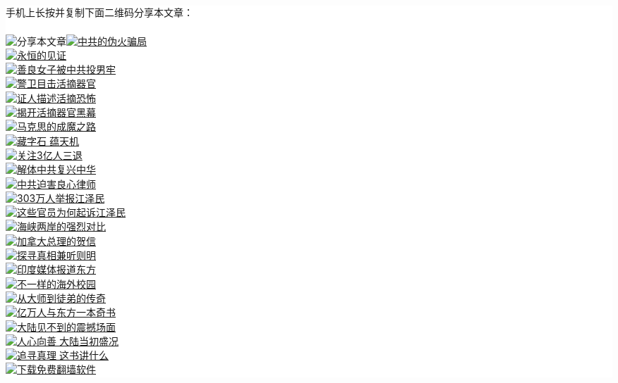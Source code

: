 ####
手机上长按并复制下面二维码分享本文章：<br><br><img src="http://www.hehaibao.com/qr/index.php?m=1&e=L&p=10&t=&d=https://github.com/asdfghy6/djy/blob/master/gb/17/11/19/n9863951.md%231" title="分享本文章"></td><td VALIGN=TOP><a href="https://github.com/asdfghy6/djy/blob/master/gb/16/1/21/n4622075.md?dfh#1" target="_blank"><img src="https://raw.githubusercontent.com/asdfghy6/djy/master/gb/300/wei-f1.jpg" title="中共的伪火骗局"  alt="中共的伪火骗局"></a><br><a href="https://github.com/asdfghy6/yh/blob/master/README.md?dfh#1" target="_blank"><img src="https://raw.githubusercontent.com/asdfghy6/djy/master/gb/300/yong-h.jpg" title="永恒的见证"  alt="永恒的见证"></a><br><a href="https://github.com/asdfghy6/djy/blob/master/gb/13/9/29/n3974789.md?dfh#1" target="_blank"><img src="https://raw.githubusercontent.com/asdfghy6/djy/master/gb/300/shang-lnz.jpg" title="善良女子被中共投男牢"  alt="善良女子被中共投男牢"></a><br><a href="https://github.com/asdfghy6/djy/blob/master/gb/16/3/16/n4663449.md?dfh#1" target="_blank"><img src="https://raw.githubusercontent.com/asdfghy6/djy/master/gb/300/huo-z3.jpg" title="警卫目击活摘器官"  alt="警卫目击活摘器官"></a><br><a href="https://github.com/asdfghy6/djy/blob/master/gb/16/8/7/n8177641.md?dfh#1" target="_blank"><img src="https://raw.githubusercontent.com/asdfghy6/djy/master/gb/300/huo-z4.jpg" title="证人描述活摘恐怖"  alt="证人描述活摘恐怖"></a><br><a href="https://github.com/asdfghy6/djy/blob/master/gb/10/4/19/n2881569.md?dfh#1" target="_blank"><img src="https://raw.githubusercontent.com/asdfghy6/djy/master/gb/300/huo-z1.jpg" title="揭开活摘器官黑幕"  alt="揭开活摘器官黑幕"></a><br><a href="https://github.com/asdfghy6/djy/blob/master/gb/10/11/7/n3077476.md?dfh#1" target="_blank"><img src="https://raw.githubusercontent.com/asdfghy6/djy/master/gb/300/ma-ks.jpg" title="马克思的成魔之路"  alt="马克思的成魔之路"></a><br><a href="https://github.com/asdfghy6/djy/blob/master/gb/14/6/9/n4173977.md?dfh#1" target="_blank"><img src="https://raw.githubusercontent.com/asdfghy6/djy/master/gb/300/chang-zs.jpg" title="藏字石 蕴天机"  alt="藏字石 蕴天机"></a><br><a href="https://github.com/asdfghy6/djy/blob/master/gb/18/5/10/n10381511.md?dfh#1" target="_blank"><img src="https://raw.githubusercontent.com/asdfghy6/djy/master/gb/300/st1.jpg" title="关注3亿人三退"  alt="关注3亿人三退"></a><br><a href="https://github.com/asdfghy6/djy/blob/master/gb/18/3/21/n10237682.md?dfh#1" target="_blank"><img src="https://raw.githubusercontent.com/asdfghy6/djy/master/gb/300/jie-t.jpg" title="解体中共复兴中华"  alt="解体中共复兴中华"></a><br><a href="https://github.com/asdfghy6/djy/blob/master/gb/9/2/9/n2422991.md?dfh#1" target="_blank"><img src="https://raw.githubusercontent.com/asdfghy6/djy/master/gb/300/gao-zs.jpg" title="中共迫害良心律师"  alt="中共迫害良心律师"></a><br><a href="https://github.com/asdfghy6/djy/blob/master/gb/18/12/9/n10900044.md?dfh#1" target="_blank"><img src="https://raw.githubusercontent.com/asdfghy6/djy/master/gb/300/sj1.jpg" title="303万人举报江泽民"  alt="303万人举报江泽民"></a><br><a href="https://github.com/asdfghy6/djy/blob/master/gb/18/8/28/n10672014.md?dfh#1" target="_blank"><img src="https://raw.githubusercontent.com/asdfghy6/djy/master/gb/300/sj2.jpg" title="这些官员为何起诉江泽民"  alt="这些官员为何起诉江泽民"></a><br><a href="https://github.com/asdfghy6/djy/blob/master/gb/8/12/18/n2367165.md?dfh#1" target="_blank"><img src="https://raw.githubusercontent.com/asdfghy6/djy/master/gb/300/liangan.jpg" title="海峡两岸的强烈对比"  alt="海峡两岸的强烈对比"></a><br><a href="https://github.com/asdfghy6/djy/blob/master/gb/15/5/5/n4427238.md?dfh#1" target="_blank"><img src="https://raw.githubusercontent.com/asdfghy6/djy/master/gb/300/jia-ndzl.jpg" title="加拿大总理的贺信"  alt="加拿大总理的贺信"></a><br><a href="https://github.com/asdfghy6/djy/blob/master/gb/11/6/17/n3289382.md?dfh#1" target="_blank">
<img src="https://raw.githubusercontent.com/asdfghy6/djy/master/gb/300/xiao-wd.jpg" title="探寻真相兼听则明"  alt="探寻真相兼听则明"></a><br><a href="https://github.com/asdfghy6/djy/blob/master/gb/18/10/27/n10812623.md?dfh#1" target="_blank"><img src="https://raw.githubusercontent.com/asdfghy6/djy/master/gb/300/yindu.jpg" title="印度媒体报道东方"  alt="印度媒体报道东方"></a><br><a href="https://github.com/asdfghy6/djy/blob/master/gb/18/6/9/n10469652.md?dfh#1" target="_blank"><img src="https://raw.githubusercontent.com/asdfghy6/djy/master/gb/300/xie-j.jpg" title="不一样的海外校园"  alt="不一样的海外校园"></a><br><a href="https://github.com/asdfghy6/djy/blob/master/gb/7/4/5/n1669415.md?dfh#1" target="_blank"><img src="https://raw.githubusercontent.com/asdfghy6/djy/master/gb/300/li-up.jpg" title="从大师到徒弟的传奇"  alt="从大师到徒弟的传奇"></a><br><a href="https://github.com/asdfghy6/djy/blob/master/gb/17/5/26/n9191512.md?dfh#1" target="_blank"><img src="https://raw.githubusercontent.com/asdfghy6/djy/master/gb/300/zfl2.jpg" title="亿万人与东方一本奇书"  alt="亿万人与东方一本奇书"></a><br><a href="https://github.com/asdfghy6/djy/blob/master/gb/13/11/27/n4020290.md?dfh#1" target="_blank"><img src="https://raw.githubusercontent.com/asdfghy6/djy/master/gb/300/zhen-h.jpg" title="大陆见不到的震撼场面"  alt="大陆见不到的震撼场面"></a><br><a href="https://github.com/asdfghy6/djy/blob/master/gb/15/7/17/n4482910.md?dfh#1" target="_blank"><img src="https://raw.githubusercontent.com/asdfghy6/djy/master/gb/300/dalu-sk.jpg" title="人心向善 大陆当初盛况"  alt="人心向善 大陆当初盛况"></a><br><a href="https://github.com/asdfghy6/djy/blob/master/gb/9/10/15/n2689419.md?dfh#1" target="_blank"><img src="https://raw.githubusercontent.com/asdfghy6/djy/master/gb/300/zfl1.jpg" title="追寻真理 这书讲什么"  alt="追寻真理 这书讲什么"></a><br><a href="https://github.com/asdfghy6/fq/blob/master/README.md?dfh#1" target="_blank"><img src="https://raw.githubusercontent.com/asdfghy6/djy/master/gb/300/fq1.jpg" title="下载免费翻墙软件"  alt="下载免费翻墙软件"></a><br></td></tr></table>
